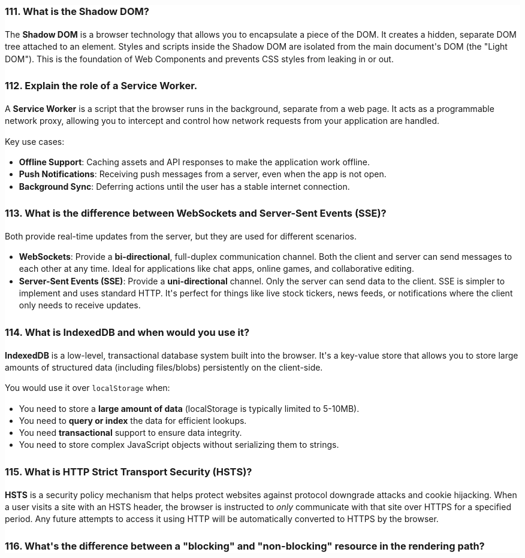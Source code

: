 ### 111\. What is the Shadow DOM?

The **Shadow DOM** is a browser technology that allows you to encapsulate a piece of the DOM. It creates a hidden, separate DOM tree attached to an element. Styles and scripts inside the Shadow DOM are isolated from the main document's DOM (the "Light DOM"). This is the foundation of Web Components and prevents CSS styles from leaking in or out.

### 112\. Explain the role of a Service Worker.

A **Service Worker** is a script that the browser runs in the background, separate from a web page. It acts as a programmable network proxy, allowing you to intercept and control how network requests from your application are handled.

Key use cases:

  * **Offline Support**: Caching assets and API responses to make the application work offline.
  * **Push Notifications**: Receiving push messages from a server, even when the app is not open.
  * **Background Sync**: Deferring actions until the user has a stable internet connection.

### 113\. What is the difference between WebSockets and Server-Sent Events (SSE)?

Both provide real-time updates from the server, but they are used for different scenarios.

  * **WebSockets**: Provide a **bi-directional**, full-duplex communication channel. Both the client and server can send messages to each other at any time. Ideal for applications like chat apps, online games, and collaborative editing.
  * **Server-Sent Events (SSE)**: Provide a **uni-directional** channel. Only the server can send data to the client. SSE is simpler to implement and uses standard HTTP. It's perfect for things like live stock tickers, news feeds, or notifications where the client only needs to receive updates.

### 114\. What is IndexedDB and when would you use it?

**IndexedDB** is a low-level, transactional database system built into the browser. It's a key-value store that allows you to store large amounts of structured data (including files/blobs) persistently on the client-side.

You would use it over `localStorage` when:

  * You need to store a **large amount of data** (localStorage is typically limited to 5-10MB).
  * You need to **query or index** the data for efficient lookups.
  * You need **transactional** support to ensure data integrity.
  * You need to store complex JavaScript objects without serializing them to strings.

### 115\. What is HTTP Strict Transport Security (HSTS)?

**HSTS** is a security policy mechanism that helps protect websites against protocol downgrade attacks and cookie hijacking. When a user visits a site with an HSTS header, the browser is instructed to *only* communicate with that site over HTTPS for a specified period. Any future attempts to access it using HTTP will be automatically converted to HTTPS by the browser.

### 116\. What's the difference between a "blocking" and "non-blocking" resource in the rendering path?
